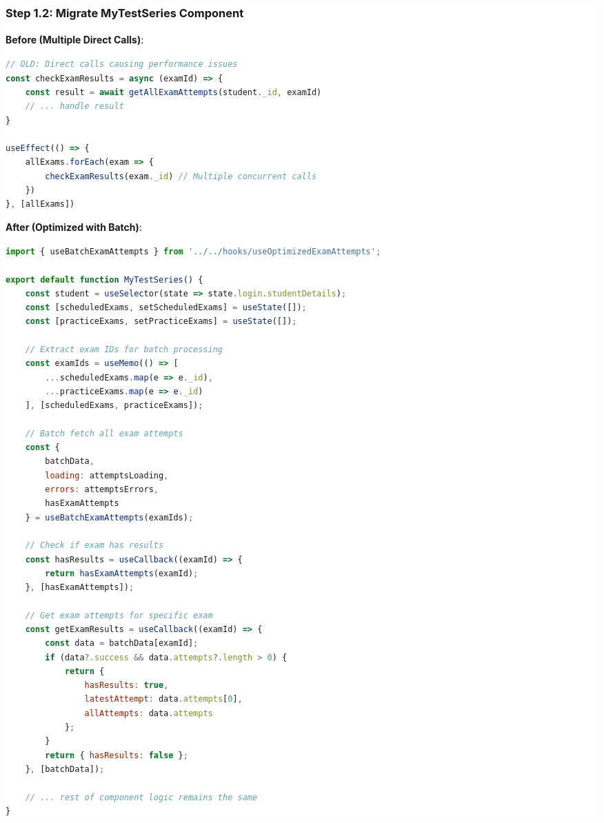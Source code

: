 ### Step 1.2: Migrate MyTestSeries Component

**Before (Multiple Direct Calls)**:
```jsx
// OLD: Direct calls causing performance issues
const checkExamResults = async (examId) => {
    const result = await getAllExamAttempts(student._id, examId)
    // ... handle result
}

useEffect(() => {
    allExams.forEach(exam => {
        checkExamResults(exam._id) // Multiple concurrent calls
    })
}, [allExams])
```

**After (Optimized with Batch)**:
```jsx
import { useBatchExamAttempts } from '../../hooks/useOptimizedExamAttempts';

export default function MyTestSeries() {
    const student = useSelector(state => state.login.studentDetails);
    const [scheduledExams, setScheduledExams] = useState([]);
    const [practiceExams, setPracticeExams] = useState([]);
    
    // Extract exam IDs for batch processing
    const examIds = useMemo(() => [
        ...scheduledExams.map(e => e._id),
        ...practiceExams.map(e => e._id)
    ], [scheduledExams, practiceExams]);
    
    // Batch fetch all exam attempts
    const { 
        batchData, 
        loading: attemptsLoading, 
        errors: attemptsErrors,
        hasExamAttempts 
    } = useBatchExamAttempts(examIds);
    
    // Check if exam has results
    const hasResults = useCallback((examId) => {
        return hasExamAttempts(examId);
    }, [hasExamAttempts]);
    
    // Get exam attempts for specific exam
    const getExamResults = useCallback((examId) => {
        const data = batchData[examId];
        if (data?.success && data.attempts?.length > 0) {
            return {
                hasResults: true,
                latestAttempt: data.attempts[0],
                allAttempts: data.attempts
            };
        }
        return { hasResults: false };
    }, [batchData]);
    
    // ... rest of component logic remains the same
}
```
